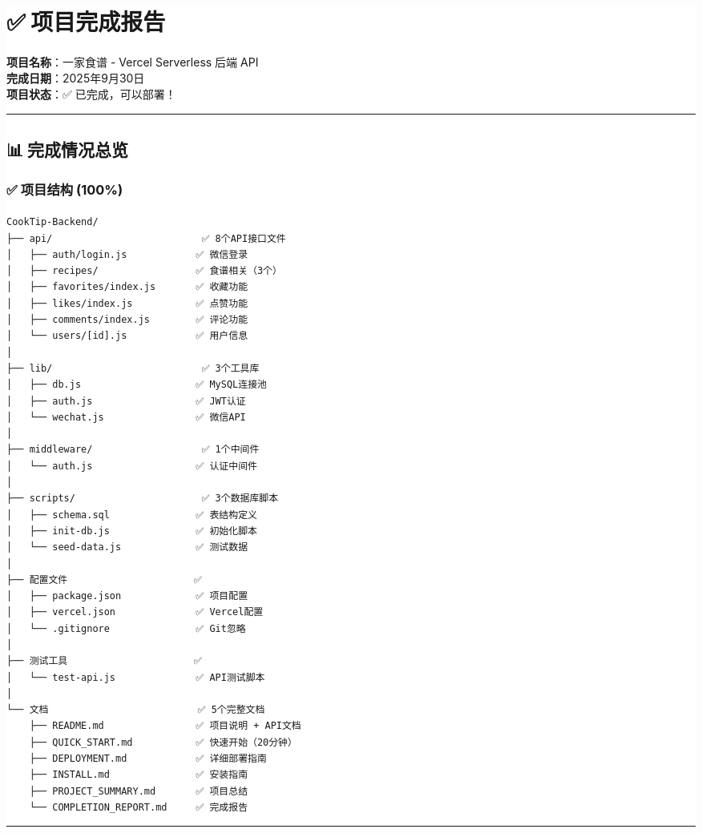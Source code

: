 # ✅ 项目完成报告

**项目名称**：一家食谱 - Vercel Serverless 后端 API  
**完成日期**：2025年9月30日  
**项目状态**：✅ 已完成，可以部署！  

---

## 📊 完成情况总览

### ✅ 项目结构 (100%)

```
CookTip-Backend/
├── api/                          ✅ 8个API接口文件
│   ├── auth/login.js            ✅ 微信登录
│   ├── recipes/                 ✅ 食谱相关（3个）
│   ├── favorites/index.js       ✅ 收藏功能
│   ├── likes/index.js           ✅ 点赞功能
│   ├── comments/index.js        ✅ 评论功能
│   └── users/[id].js            ✅ 用户信息
│
├── lib/                          ✅ 3个工具库
│   ├── db.js                    ✅ MySQL连接池
│   ├── auth.js                  ✅ JWT认证
│   └── wechat.js                ✅ 微信API
│
├── middleware/                   ✅ 1个中间件
│   └── auth.js                  ✅ 认证中间件
│
├── scripts/                      ✅ 3个数据库脚本
│   ├── schema.sql               ✅ 表结构定义
│   ├── init-db.js               ✅ 初始化脚本
│   └── seed-data.js             ✅ 测试数据
│
├── 配置文件                      ✅
│   ├── package.json             ✅ 项目配置
│   ├── vercel.json              ✅ Vercel配置
│   └── .gitignore               ✅ Git忽略
│
├── 测试工具                      ✅
│   └── test-api.js              ✅ API测试脚本
│
└── 文档                          ✅ 5个完整文档
    ├── README.md                ✅ 项目说明 + API文档
    ├── QUICK_START.md           ✅ 快速开始（20分钟）
    ├── DEPLOYMENT.md            ✅ 详细部署指南
    ├── INSTALL.md               ✅ 安装指南
    ├── PROJECT_SUMMARY.md       ✅ 项目总结
    └── COMPLETION_REPORT.md     ✅ 完成报告
```

---